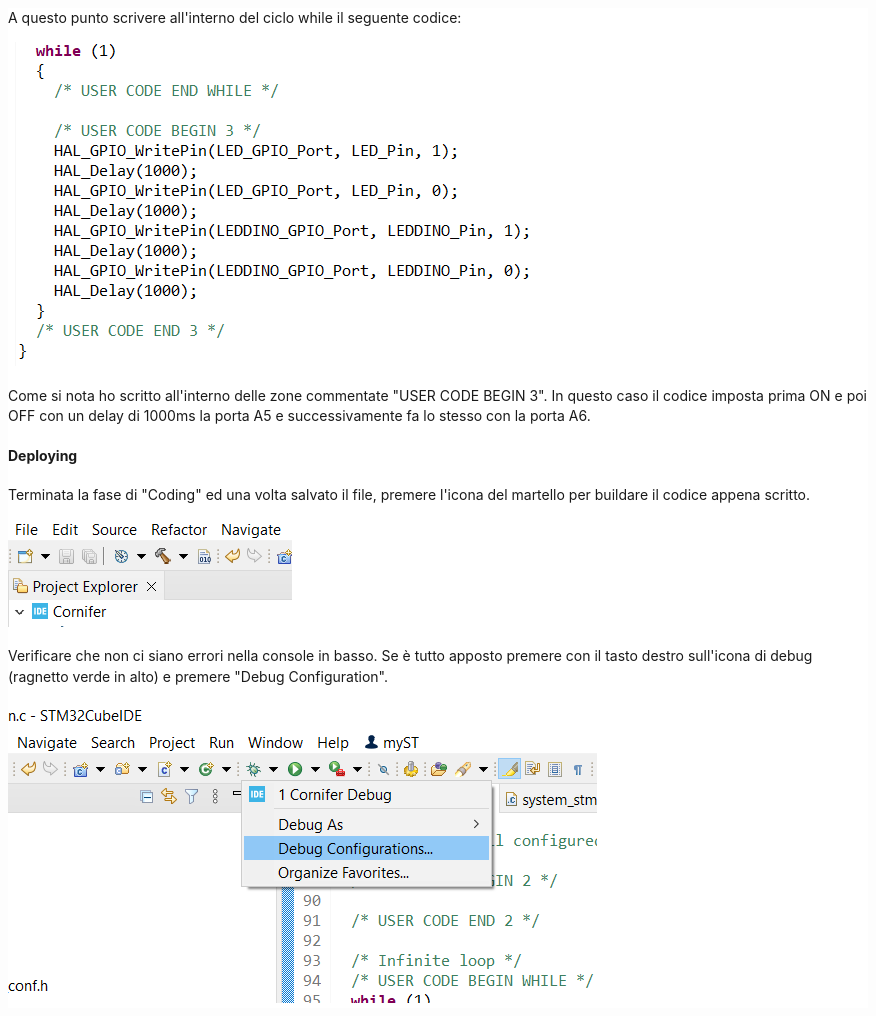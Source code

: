 A questo punto scrivere all'interno del ciclo while il seguente codice:

![stm32_gpio4.PNG](./stm32_gpio4.PNG)

Come si nota ho scritto all'interno delle zone commentate "USER CODE BEGIN 3".
In questo caso il codice imposta prima ON e poi OFF con un delay di 1000ms la porta A5 e successivamente fa lo stesso con la porta A6.


#### Deploying
Terminata la fase di "Coding" ed una volta salvato il file, premere l'icona del martello per buildare il codice appena scritto.

![stm32_deploy.PNG](./stm32_deploy.PNG)

Verificare che non ci siano errori nella console in basso. Se è tutto apposto premere con il tasto destro sull'icona di debug (ragnetto verde in alto) e premere "Debug Configuration".

![stm32_deploy1.png](./stm32_deploy1.png)
